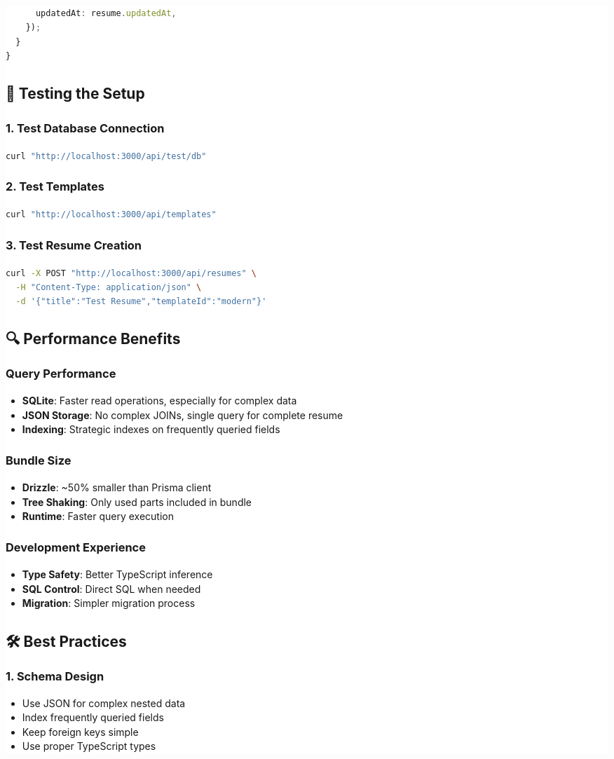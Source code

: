 ```typescript
      updatedAt: resume.updatedAt,
    });
  }
}
```

## 🧪 Testing the Setup

### 1. Test Database Connection

```bash
curl "http://localhost:3000/api/test/db"
```

### 2. Test Templates

```bash
curl "http://localhost:3000/api/templates"
```

### 3. Test Resume Creation

```bash
curl -X POST "http://localhost:3000/api/resumes" \
  -H "Content-Type: application/json" \
  -d '{"title":"Test Resume","templateId":"modern"}'
```

## 🔍 Performance Benefits

### Query Performance
- **SQLite**: Faster read operations, especially for complex data
- **JSON Storage**: No complex JOINs, single query for complete resume
- **Indexing**: Strategic indexes on frequently queried fields

### Bundle Size
- **Drizzle**: ~50% smaller than Prisma client
- **Tree Shaking**: Only used parts included in bundle
- **Runtime**: Faster query execution

### Development Experience
- **Type Safety**: Better TypeScript inference
- **SQL Control**: Direct SQL when needed
- **Migration**: Simpler migration process

## 🛠️ Best Practices

### 1. Schema Design
- Use JSON for complex nested data
- Index frequently queried fields
- Keep foreign keys simple
- Use proper TypeScript types
